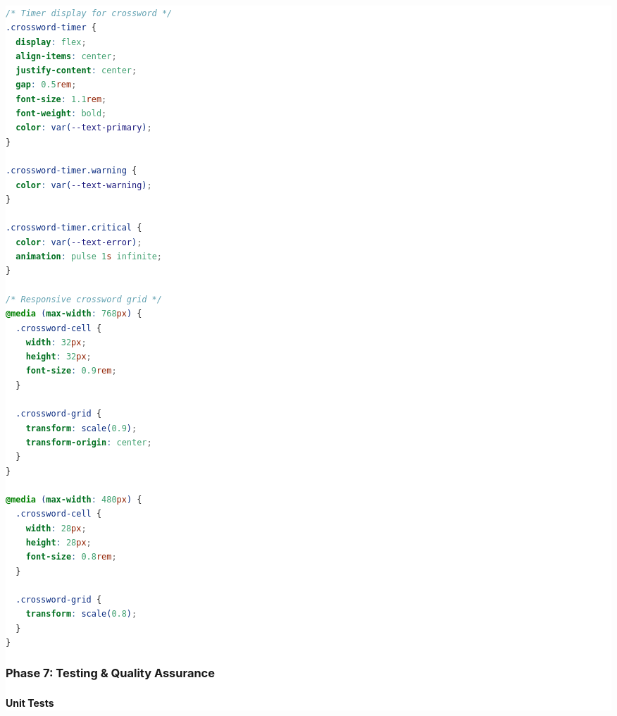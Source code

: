 ```css
/* Timer display for crossword */
.crossword-timer {
  display: flex;
  align-items: center;
  justify-content: center;
  gap: 0.5rem;
  font-size: 1.1rem;
  font-weight: bold;
  color: var(--text-primary);
}

.crossword-timer.warning {
  color: var(--text-warning);
}

.crossword-timer.critical {
  color: var(--text-error);
  animation: pulse 1s infinite;
}

/* Responsive crossword grid */
@media (max-width: 768px) {
  .crossword-cell {
    width: 32px;
    height: 32px;
    font-size: 0.9rem;
  }

  .crossword-grid {
    transform: scale(0.9);
    transform-origin: center;
  }
}

@media (max-width: 480px) {
  .crossword-cell {
    width: 28px;
    height: 28px;
    font-size: 0.8rem;
  }

  .crossword-grid {
    transform: scale(0.8);
  }
}
```

### Phase 7: Testing & Quality Assurance

#### Unit Tests
